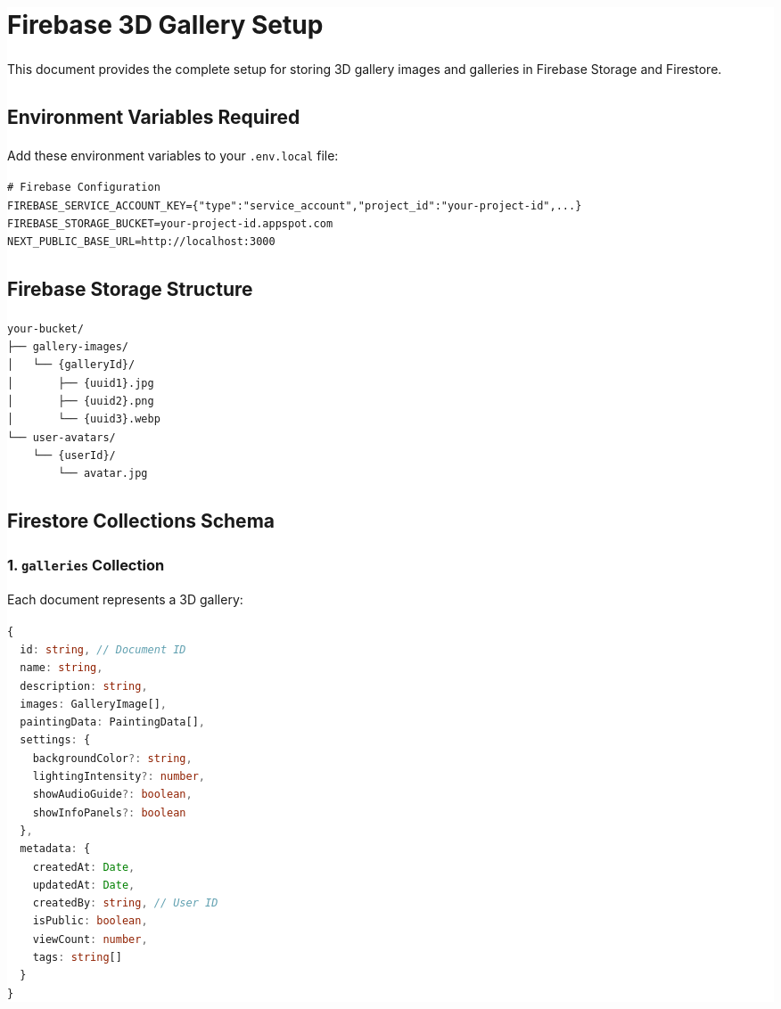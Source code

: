# Firebase 3D Gallery Setup

This document provides the complete setup for storing 3D gallery images and galleries in Firebase Storage and Firestore.

## Environment Variables Required

Add these environment variables to your `.env.local` file:

```env
# Firebase Configuration
FIREBASE_SERVICE_ACCOUNT_KEY={"type":"service_account","project_id":"your-project-id",...}
FIREBASE_STORAGE_BUCKET=your-project-id.appspot.com
NEXT_PUBLIC_BASE_URL=http://localhost:3000
```

## Firebase Storage Structure

```
your-bucket/
├── gallery-images/
│   └── {galleryId}/
│       ├── {uuid1}.jpg
│       ├── {uuid2}.png
│       └── {uuid3}.webp
└── user-avatars/
    └── {userId}/
        └── avatar.jpg
```

## Firestore Collections Schema

### 1. `galleries` Collection

Each document represents a 3D gallery:

```typescript
{
  id: string, // Document ID
  name: string,
  description: string,
  images: GalleryImage[],
  paintingData: PaintingData[],
  settings: {
    backgroundColor?: string,
    lightingIntensity?: number,
    showAudioGuide?: boolean,
    showInfoPanels?: boolean
  },
  metadata: {
    createdAt: Date,
    updatedAt: Date,
    createdBy: string, // User ID
    isPublic: boolean,
    viewCount: number,
    tags: string[]
  }
}
```

